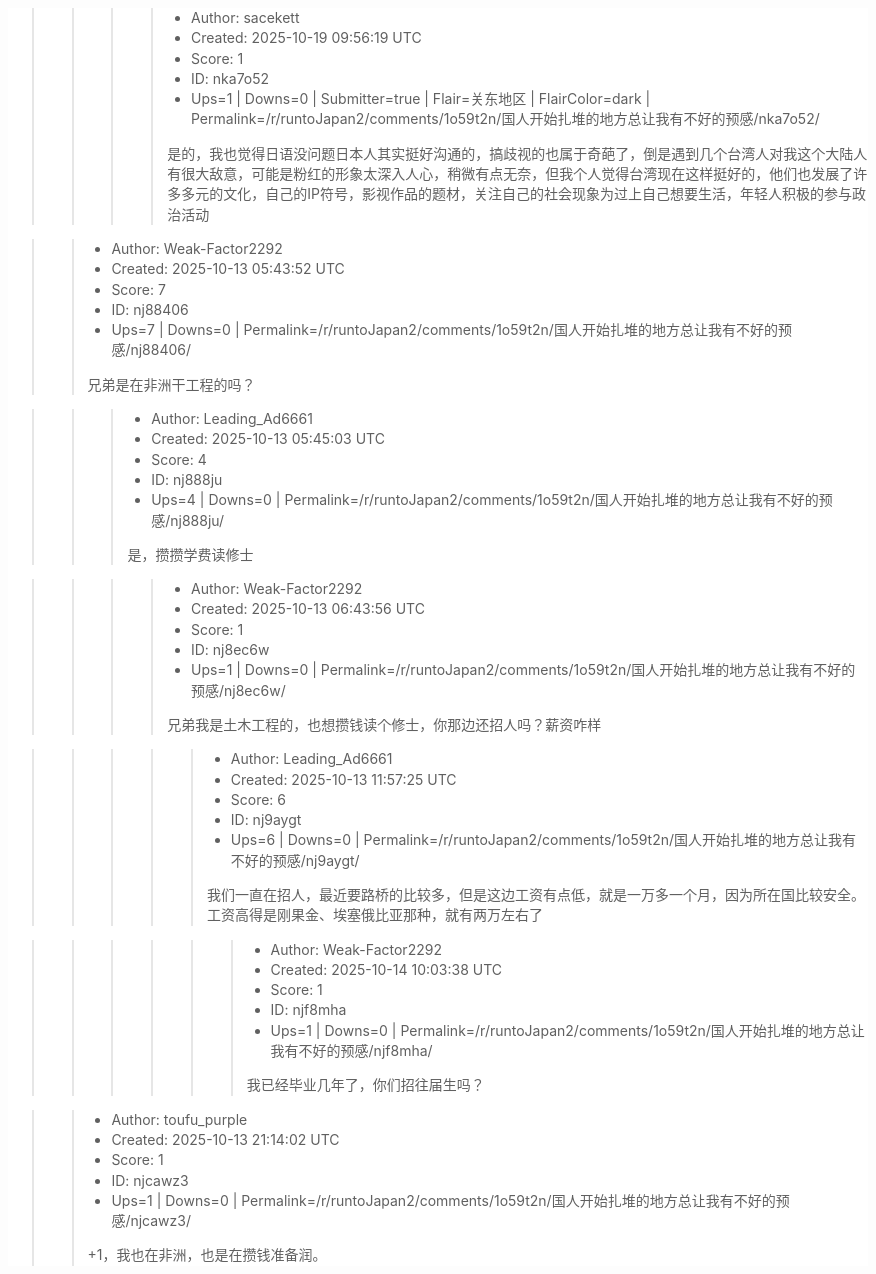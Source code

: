 >>>> - Author: sacekett
>>>> - Created: 2025-10-19 09:56:19 UTC
>>>> - Score: 1
>>>> - ID: nka7o52
>>>> - Ups=1 | Downs=0 | Submitter=true | Flair=关东地区 | FlairColor=dark | Permalink=/r/runtoJapan2/comments/1o59t2n/国人开始扎堆的地方总让我有不好的预感/nka7o52/
>>>>
>>>> 是的，我也觉得日语没问题日本人其实挺好沟通的，搞歧视的也属于奇葩了，倒是遇到几个台湾人对我这个大陆人有很大敌意，可能是粉红的形象太深入人心，稍微有点无奈，但我个人觉得台湾现在这样挺好的，他们也发展了许多多元的文化，自己的IP符号，影视作品的题材，关注自己的社会现象为过上自己想要生活，年轻人积极的参与政治活动

>> - Author: Weak-Factor2292
>> - Created: 2025-10-13 05:43:52 UTC
>> - Score: 7
>> - ID: nj88406
>> - Ups=7 | Downs=0 | Permalink=/r/runtoJapan2/comments/1o59t2n/国人开始扎堆的地方总让我有不好的预感/nj88406/
>>
>> 兄弟是在非洲干工程的吗？

>>> - Author: Leading_Ad6661
>>> - Created: 2025-10-13 05:45:03 UTC
>>> - Score: 4
>>> - ID: nj888ju
>>> - Ups=4 | Downs=0 | Permalink=/r/runtoJapan2/comments/1o59t2n/国人开始扎堆的地方总让我有不好的预感/nj888ju/
>>>
>>> 是，攒攒学费读修士

>>>> - Author: Weak-Factor2292
>>>> - Created: 2025-10-13 06:43:56 UTC
>>>> - Score: 1
>>>> - ID: nj8ec6w
>>>> - Ups=1 | Downs=0 | Permalink=/r/runtoJapan2/comments/1o59t2n/国人开始扎堆的地方总让我有不好的预感/nj8ec6w/
>>>>
>>>> 兄弟我是土木工程的，也想攒钱读个修士，你那边还招人吗？薪资咋样

>>>>> - Author: Leading_Ad6661
>>>>> - Created: 2025-10-13 11:57:25 UTC
>>>>> - Score: 6
>>>>> - ID: nj9aygt
>>>>> - Ups=6 | Downs=0 | Permalink=/r/runtoJapan2/comments/1o59t2n/国人开始扎堆的地方总让我有不好的预感/nj9aygt/
>>>>>
>>>>> 我们一直在招人，最近要路桥的比较多，但是这边工资有点低，就是一万多一个月，因为所在国比较安全。工资高得是刚果金、埃塞俄比亚那种，就有两万左右了

>>>>>> - Author: Weak-Factor2292
>>>>>> - Created: 2025-10-14 10:03:38 UTC
>>>>>> - Score: 1
>>>>>> - ID: njf8mha
>>>>>> - Ups=1 | Downs=0 | Permalink=/r/runtoJapan2/comments/1o59t2n/国人开始扎堆的地方总让我有不好的预感/njf8mha/
>>>>>>
>>>>>> 我已经毕业几年了，你们招往届生吗？

>> - Author: toufu_purple
>> - Created: 2025-10-13 21:14:02 UTC
>> - Score: 1
>> - ID: njcawz3
>> - Ups=1 | Downs=0 | Permalink=/r/runtoJapan2/comments/1o59t2n/国人开始扎堆的地方总让我有不好的预感/njcawz3/
>>
>> +1，我也在非洲，也是在攒钱准备润。
